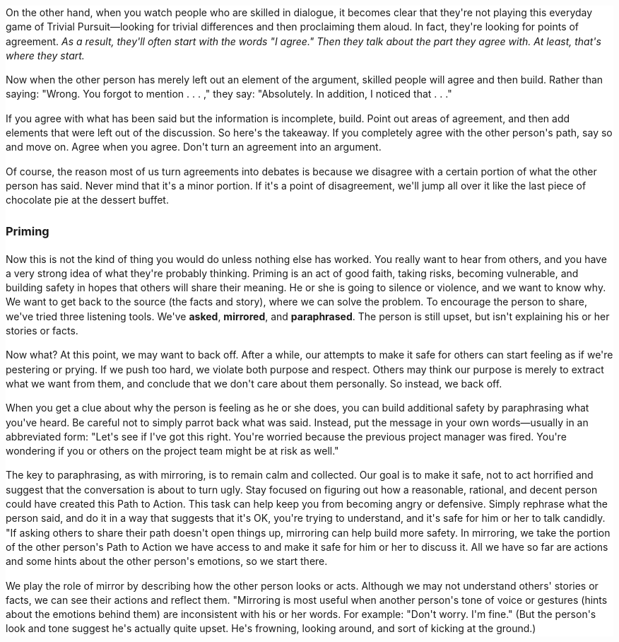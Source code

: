 On the other hand, when you watch people who are skilled in dialogue, it becomes clear that they're not playing this everyday game of Trivial Pursuit—looking for trivial differences and then proclaiming them aloud. In fact, they're looking for points of agreement. *As a result, they'll often start with the words "I agree." Then they talk about the part they agree with. At least, that's where they start.*

Now when the other person has merely left out an element of the argument, skilled people will agree and then build. Rather than saying: "Wrong. You forgot to mention . . . ," they say: "Absolutely. In addition, I noticed that . . ."

If you agree with what has been said but the information is incomplete, build. Point out areas of agreement, and then add elements that were left out of the discussion.
So here's the takeaway. If you completely agree with the other person's path, say so and move on. Agree when you agree. Don't turn an agreement into an argument.

Of course, the reason most of us turn agreements into debates is because we disagree with a certain portion of what the other person has said. Never mind that it's a minor portion. If it's a point of disagreement, we'll jump all over it like the last piece of chocolate pie at the dessert buffet.

### Priming

Now this is not the kind of thing you would do unless nothing else has worked. You really want to hear from others, and you have a very strong idea of what they're probably thinking. Priming is an act of good faith, taking risks, becoming vulnerable, and building safety in hopes that others will share their meaning.
He or she is going to silence or violence, and we want to know why. We want to get back to the source (the facts and story), where we can solve the problem. To encourage the person to share, we've tried three listening tools. We've **asked**, **mirrored**, and **paraphrased**. The person is still upset, but isn't explaining his or her stories or facts.

Now what? At this point, we may want to back off. After a while, our attempts to make it safe for others can start feeling as if we're pestering or prying. If we push too hard, we violate both purpose and respect. Others may think our purpose is merely to extract what we want from them, and conclude that we don't care about them personally. So instead, we back off.

When you get a clue about why the person is feeling as he or she does, you can build additional safety by paraphrasing what you've heard. Be careful not to simply parrot back what was said. Instead, put the message in your own words—usually in an abbreviated form: "Let's see if I've got this right. You're worried because the previous project manager was fired. You're wondering if you or others on the project team might be at risk as well."

The key to paraphrasing, as with mirroring, is to remain calm and collected. Our goal is to make it safe, not to act horrified and suggest that the conversation is about to turn ugly. Stay focused on figuring out how a reasonable, rational, and decent person could have created this Path to Action. This task can help keep you from becoming angry or defensive. Simply rephrase what the person said, and do it in a way that suggests that it's OK, you're trying to understand, and it's safe for him or her to talk candidly.
"If asking others to share their path doesn't open things up, mirroring can help build more safety. In mirroring, we take the portion of the other person's Path to Action we have access to and make it safe for him or her to discuss it. All we have so far are actions and some hints about the other person's emotions, so we start there.

We play the role of mirror by describing how the other person looks or acts. Although we may not understand others' stories or facts, we can see their actions and reflect them.
"Mirroring is most useful when another person's tone of voice or gestures (hints about the emotions behind them) are inconsistent with his or her words. For example: "Don't worry. I'm fine." (But the person's look and tone suggest he's actually quite upset. He's frowning, looking around, and sort of kicking at the ground.)
